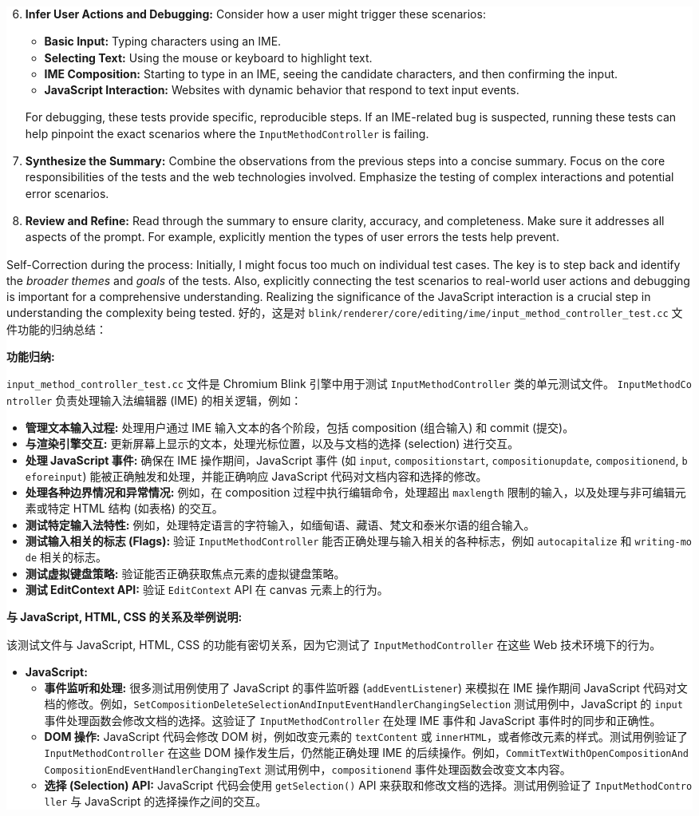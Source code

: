 6. **Infer User Actions and Debugging:**  Consider how a user might trigger these scenarios:
    * **Basic Input:** Typing characters using an IME.
    * **Selecting Text:** Using the mouse or keyboard to highlight text.
    * **IME Composition:** Starting to type in an IME, seeing the candidate characters, and then confirming the input.
    * **JavaScript Interaction:** Websites with dynamic behavior that respond to text input events.

    For debugging, these tests provide specific, reproducible steps. If an IME-related bug is suspected, running these tests can help pinpoint the exact scenarios where the `InputMethodController` is failing.

7. **Synthesize the Summary:** Combine the observations from the previous steps into a concise summary. Focus on the core responsibilities of the tests and the web technologies involved. Emphasize the testing of complex interactions and potential error scenarios.

8. **Review and Refine:**  Read through the summary to ensure clarity, accuracy, and completeness. Make sure it addresses all aspects of the prompt. For example, explicitly mention the types of user errors the tests help prevent.

Self-Correction during the process: Initially, I might focus too much on individual test cases. The key is to step back and identify the *broader themes* and *goals* of the tests. Also, explicitly connecting the test scenarios to real-world user actions and debugging is important for a comprehensive understanding. Realizing the significance of the JavaScript interaction is a crucial step in understanding the complexity being tested.
好的，这是对 `blink/renderer/core/editing/ime/input_method_controller_test.cc` 文件功能的归纳总结：

**功能归纳:**

`input_method_controller_test.cc` 文件是 Chromium Blink 引擎中用于测试 `InputMethodController` 类的单元测试文件。 `InputMethodController` 负责处理输入法编辑器 (IME) 的相关逻辑，例如：

* **管理文本输入过程:**  处理用户通过 IME 输入文本的各个阶段，包括 composition (组合输入) 和 commit (提交)。
* **与渲染引擎交互:**  更新屏幕上显示的文本，处理光标位置，以及与文档的选择 (selection) 进行交互。
* **处理 JavaScript 事件:**  确保在 IME 操作期间，JavaScript 事件 (如 `input`, `compositionstart`, `compositionupdate`, `compositionend`, `beforeinput`) 能被正确触发和处理，并能正确响应 JavaScript 代码对文档内容和选择的修改。
* **处理各种边界情况和异常情况:**  例如，在 composition 过程中执行编辑命令，处理超出 `maxlength` 限制的输入，以及处理与非可编辑元素或特定 HTML 结构 (如表格) 的交互。
* **测试特定输入法特性:**  例如，处理特定语言的字符输入，如缅甸语、藏语、梵文和泰米尔语的组合输入。
* **测试输入相关的标志 (Flags):**  验证 `InputMethodController` 能否正确处理与输入相关的各种标志，例如 `autocapitalize` 和 `writing-mode` 相关的标志。
* **测试虚拟键盘策略:**  验证能否正确获取焦点元素的虚拟键盘策略。
* **测试 EditContext API:**  验证 `EditContext` API 在 canvas 元素上的行为。

**与 JavaScript, HTML, CSS 的关系及举例说明:**

该测试文件与 JavaScript, HTML, CSS 的功能有密切关系，因为它测试了 `InputMethodController` 在这些 Web 技术环境下的行为。

* **JavaScript:**
    * **事件监听和处理:**  很多测试用例使用了 JavaScript 的事件监听器 (`addEventListener`) 来模拟在 IME 操作期间 JavaScript 代码对文档的修改。例如，`SetCompositionDeleteSelectionAndInputEventHandlerChangingSelection` 测试用例中，JavaScript 的 `input` 事件处理函数会修改文档的选择。这验证了 `InputMethodController` 在处理 IME 事件和 JavaScript 事件时的同步和正确性。
    * **DOM 操作:**  JavaScript 代码会修改 DOM 树，例如改变元素的 `textContent` 或 `innerHTML`，或者修改元素的样式。测试用例验证了 `InputMethodController` 在这些 DOM 操作发生后，仍然能正确处理 IME 的后续操作。例如，`CommitTextWithOpenCompositionAndCompositionEndEventHandlerChangingText` 测试用例中，`compositionend` 事件处理函数会改变文本内容。
    * **选择 (Selection) API:** JavaScript 代码会使用 `getSelection()` API 来获取和修改文档的选择。测试用例验证了 `InputMethodController` 与 JavaScript 的选择操作之间的交互。
